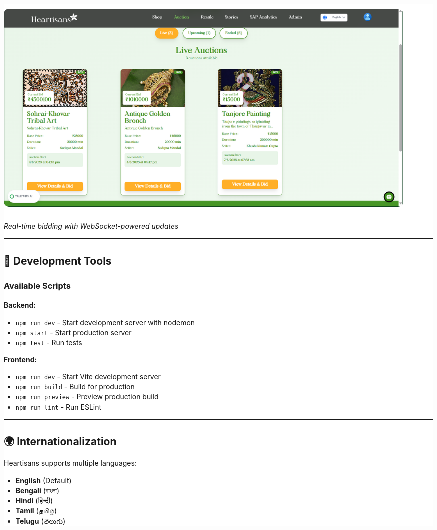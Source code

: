 <img src="./frontend/public/photos/auction.png" alt="Live Auction" width="800" style="border-radius: 10px; margin: 10px 0;"/>

*Real-time bidding with WebSocket-powered updates*

</div>

---

## 🔧 Development Tools

### Available Scripts

**Backend:**
- `npm run dev` - Start development server with nodemon
- `npm start` - Start production server
- `npm test` - Run tests

**Frontend:**
- `npm run dev` - Start Vite development server
- `npm run build` - Build for production
- `npm run preview` - Preview production build
- `npm run lint` - Run ESLint

---

## 🌍 Internationalization

Heartisans supports multiple languages:
- **English** (Default)
- **Bengali** (বাংলা)
- **Hindi** (हिन्दी)
- **Tamil** (தமிழ்)
- **Telugu** (తెలుగు)
